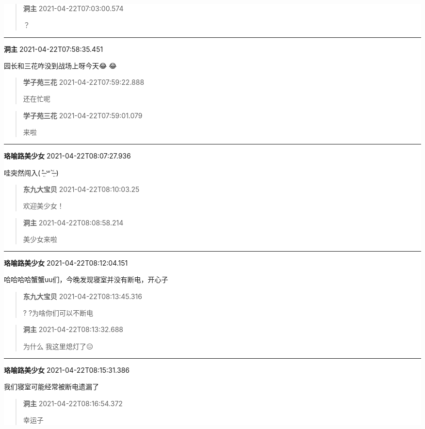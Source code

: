> **洞主** 2021-04-22T07:03:00.574
> 
> ？


---

**洞主** 2021-04-22T07:58:35.451

园长和三花咋没到战场上呀今天😂 😂

> **学子苑三花** 2021-04-22T07:59:22.888
> 
> 还在忙呢


> **学子苑三花** 2021-04-22T07:59:01.079
> 
> 来啦


---

**珞喻路美少女** 2021-04-22T08:07:27.936

哇突然闯入( ˃̶̤́ ꒳ ˂̶̤̀ )

> **东九大宝贝** 2021-04-22T08:10:03.25
> 
> 欢迎美少女！


> **洞主** 2021-04-22T08:08:58.214
> 
> 美少女来啦


---

**珞喻路美少女** 2021-04-22T08:12:04.151

哈哈哈哈蟹蟹uu们，今晚发现寝室并没有断电，开心子

> **东九大宝贝** 2021-04-22T08:13:45.316
> 
> ? ?为啥你们可以不断电


> **洞主** 2021-04-22T08:13:32.688
> 
> 为什么    我这里熄灯了😑


---

**珞喻路美少女** 2021-04-22T08:15:31.386

我们寝室可能经常被断电遗漏了

> **洞主** 2021-04-22T08:16:54.372
> 
> 幸运子
